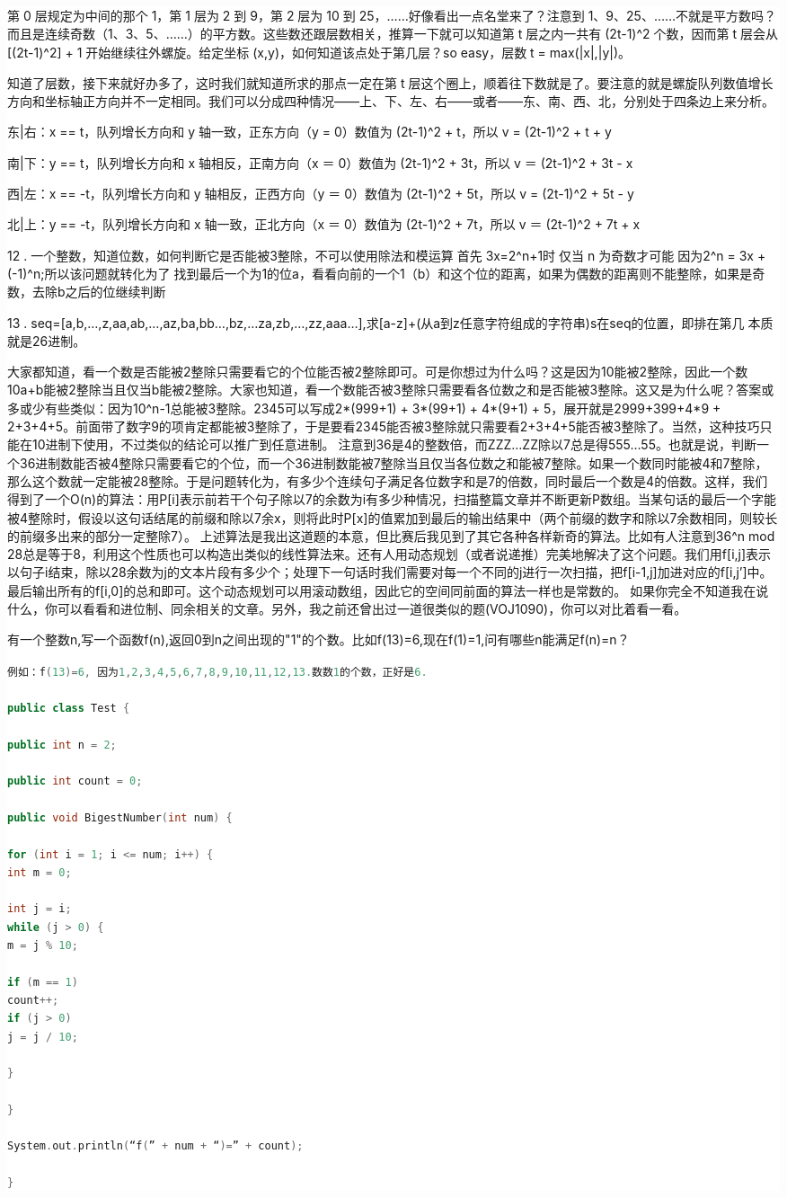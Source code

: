 第 0 层规定为中间的那个 1，第 1 层为 2 到 9，第 2 层为 10 到 25，……好像看出一点名堂来了？注意到 1、9、25、……不就是平方数吗？而且是连续奇数（1、3、5、……）的平方数。这些数还跟层数相关，推算一下就可以知道第 t 层之内一共有 (2t-1)^2 个数，因而第 t 层会从 [(2t-1)^2] + 1 开始继续往外螺旋。给定坐标 (x,y)，如何知道该点处于第几层？so easy，层数 t = max(|x|,|y|)。

知道了层数，接下来就好办多了，这时我们就知道所求的那点一定在第 t 层这个圈上，顺着往下数就是了。要注意的就是螺旋队列数值增长方向和坐标轴正方向并不一定相同。我们可以分成四种情况——上、下、左、右——或者——东、南、西、北，分别处于四条边上来分析。

东|右：x == t，队列增长方向和 y 轴一致，正东方向（y = 0）数值为 (2t-1)^2 + t，所以 v = (2t-1)^2 + t + y

南|下：y == t，队列增长方向和 x 轴相反，正南方向（x ＝ 0）数值为 (2t-1)^2 + 3t，所以 v ＝ (2t-1)^2 + 3t - x

西|左：x == -t，队列增长方向和 y 轴相反，正西方向（y ＝ 0）数值为 (2t-1)^2 + 5t，所以 v = (2t-1)^2 + 5t - y

北|上：y == -t，队列增长方向和 x 轴一致，正北方向（x ＝ 0）数值为 (2t-1)^2 + 7t，所以 v ＝ (2t-1)^2 + 7t + x

12 . 一个整数，知道位数，如何判断它是否能被3整除，不可以使用除法和模运算
首先 3x=2^n+1时 仅当 n 为奇数才可能 因为2^n = 3x + (-1)^n;所以该问题就转化为了
找到最后一个为1的位a，看看向前的一个1（b）和这个位的距离，如果为偶数的距离则不能整除，如果是奇数，去除b之后的位继续判断

13 . seq=[a,b,…,z,aa,ab,…,az,ba,bb…,bz,…za,zb,…,zz,aaa…],求[a-z]+(从a到z任意字符组成的字符串)s在seq的位置，即排在第几
本质就是26进制。

大家都知道，看一个数是否能被2整除只需要看它的个位能否被2整除即可。可是你想过为什么吗？这是因为10能被2整除，因此一个数10a+b能被2整除当且仅当b能被2整除。大家也知道，看一个数能否被3整除只需要看各位数之和是否能被3整除。这又是为什么呢？答案或多或少有些类似：因为10^n-1总能被3整除。2345可以写成2*(999+1) + 3*(99+1) + 4*(9+1) + 5，展开就是2999+399+4*9 + 2+3+4+5。前面带了数字9的项肯定都能被3整除了，于是要看2345能否被3整除就只需要看2+3+4+5能否被3整除了。当然，这种技巧只能在10进制下使用，不过类似的结论可以推广到任意进制。
注意到36是4的整数倍，而ZZZ…ZZ除以7总是得555…55。也就是说，判断一个36进制数能否被4整除只需要看它的个位，而一个36进制数能被7整除当且仅当各位数之和能被7整除。如果一个数同时能被4和7整除，那么这个数就一定能被28整除。于是问题转化为，有多少个连续句子满足各位数字和是7的倍数，同时最后一个数是4的倍数。这样，我们得到了一个O(n)的算法：用P[i]表示前若干个句子除以7的余数为i有多少种情况，扫描整篇文章并不断更新P数组。当某句话的最后一个字能被4整除时，假设以这句话结尾的前缀和除以7余x，则将此时P[x]的值累加到最后的输出结果中（两个前缀的数字和除以7余数相同，则较长的前缀多出来的部分一定整除7）。
上述算法是我出这道题的本意，但比赛后我见到了其它各种各样新奇的算法。比如有人注意到36^n mod 28总是等于8，利用这个性质也可以构造出类似的线性算法来。还有人用动态规划（或者说递推）完美地解决了这个问题。我们用f[i,j]表示以句子i结束，除以28余数为j的文本片段有多少个；处理下一句话时我们需要对每一个不同的j进行一次扫描，把f[i-1,j]加进对应的f[i,j’]中。最后输出所有的f[i,0]的总和即可。这个动态规划可以用滚动数组，因此它的空间同前面的算法一样也是常数的。
如果你完全不知道我在说什么，你可以看看和进位制、同余相关的文章。另外，我之前还曾出过一道很类似的题(VOJ1090)，你可以对比着看一看。

有一个整数n,写一个函数f(n),返回0到n之间出现的"1"的个数。比如f(13)=6,现在f(1)=1,问有哪些n能满足f(n)=n？

```c++
例如：f(13)=6, 因为1,2,3,4,5,6,7,8,9,10,11,12,13.数数1的个数，正好是6.

public class Test {

public int n = 2;

public int count = 0;

public void BigestNumber(int num) {

for (int i = 1; i <= num; i++) {
int m = 0;

int j = i;
while (j > 0) {
m = j % 10;

if (m == 1)
count++;
if (j > 0)
j = j / 10;

}

}

System.out.println(“f(” + num + “)=” + count);

}

```